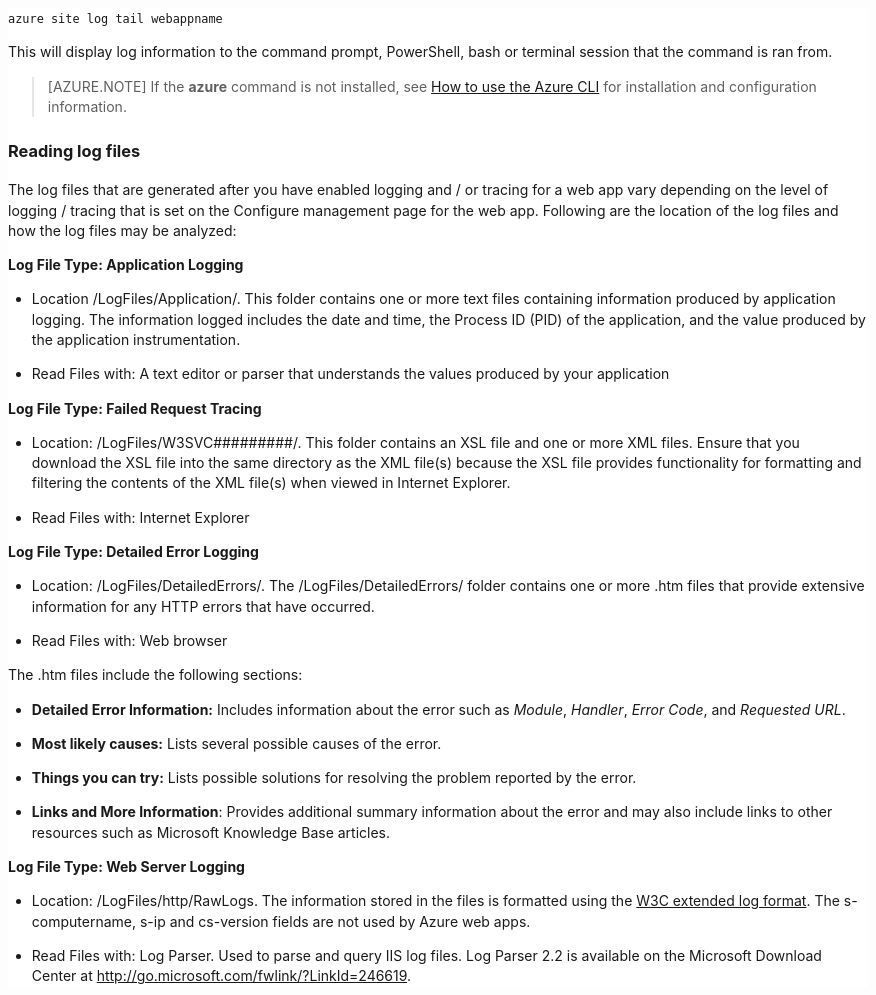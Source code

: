 	azure site log tail webappname

This will display log information to the command prompt, PowerShell, bash or terminal session that the command is ran from.

> [AZURE.NOTE] If the **azure** command is not installed, see [How to use the Azure CLI](../virtual-machines-command-line-tools.md) for installation and configuration information.

### Reading log files ###

The log files that are generated after you have enabled logging and / or tracing for a web app vary depending on the level of logging / tracing that is set on the Configure management page for the web app. Following are the location of the log files and how the log files may be analyzed:

**Log File Type: Application Logging**

- Location /LogFiles/Application/. This folder contains one or more text files containing information produced by application logging. The information logged includes the date and time, the Process ID (PID) of the application, and the value produced by the application instrumentation.

- Read Files with: A text editor or parser that understands the values produced by your application

**Log File Type: Failed Request Tracing**

- Location: /LogFiles/W3SVC#########/. This folder contains an XSL file and one or more XML files. Ensure that you download the XSL file into the same directory as the XML file(s) because the XSL file provides functionality for formatting and filtering the contents of the XML file(s) when viewed in Internet Explorer.

- Read Files with: Internet Explorer

**Log File Type: Detailed Error Logging**

- Location: /LogFiles/DetailedErrors/. The /LogFiles/DetailedErrors/ folder contains one or more .htm files that provide extensive information for any HTTP errors that have occurred.

- Read Files with: Web browser

The .htm files include the following sections:

- **Detailed Error Information:** Includes information about the error such as <em>Module</em>, <em>Handler</em>, <em>Error Code</em>, and <em>Requested URL</em>.

- **Most likely causes:** Lists several possible causes of the error.

- **Things you can try:** Lists possible solutions for resolving the problem reported by the error.

- **Links and More Information**: Provides additional summary information about the error and may also include links to other resources such as Microsoft Knowledge Base articles.

**Log File Type: Web Server Logging**

- Location: /LogFiles/http/RawLogs. The information stored in the files is formatted using the [W3C extended log format](http://go.microsoft.com/fwlink/?LinkID=90561). The s-computername, s-ip and cs-version fields are not used by Azure web apps.

- Read Files with: Log Parser. Used to parse and query IIS log files. Log Parser 2.2 is available on the Microsoft Download Center at <a href="http://go.microsoft.com/fwlink/?LinkId=246619">http://go.microsoft.com/fwlink/?LinkId=246619</a>.
